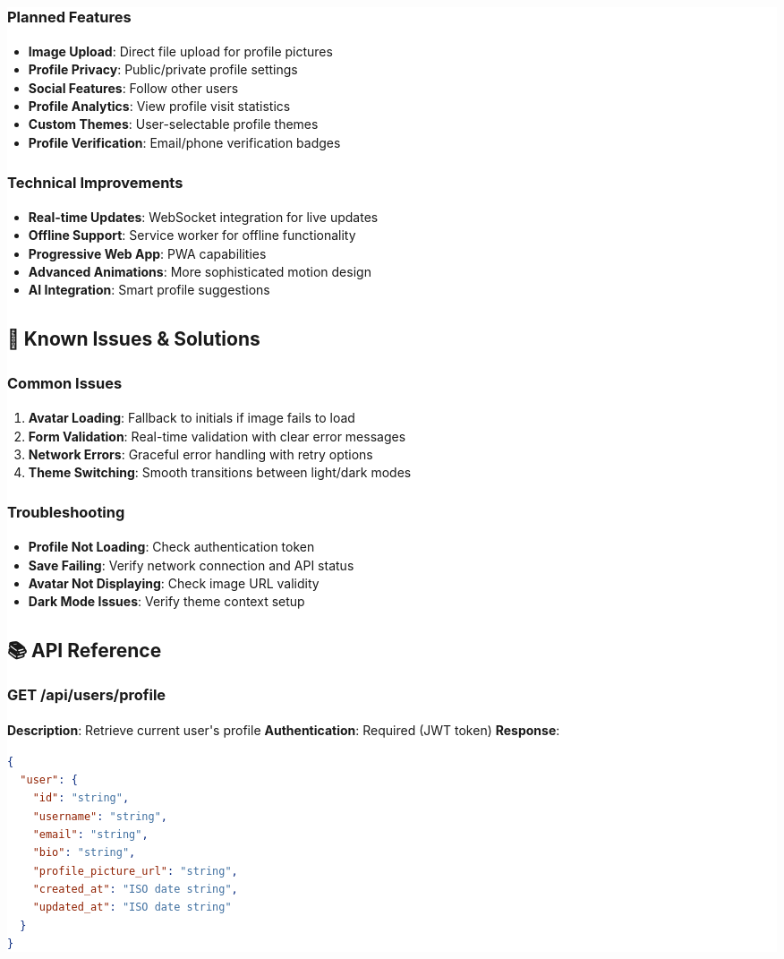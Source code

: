 ### Planned Features

- **Image Upload**: Direct file upload for profile pictures
- **Profile Privacy**: Public/private profile settings
- **Social Features**: Follow other users
- **Profile Analytics**: View profile visit statistics
- **Custom Themes**: User-selectable profile themes
- **Profile Verification**: Email/phone verification badges

### Technical Improvements

- **Real-time Updates**: WebSocket integration for live updates
- **Offline Support**: Service worker for offline functionality
- **Progressive Web App**: PWA capabilities
- **Advanced Animations**: More sophisticated motion design
- **AI Integration**: Smart profile suggestions

## 🐛 Known Issues & Solutions

### Common Issues

1. **Avatar Loading**: Fallback to initials if image fails to load
2. **Form Validation**: Real-time validation with clear error messages
3. **Network Errors**: Graceful error handling with retry options
4. **Theme Switching**: Smooth transitions between light/dark modes

### Troubleshooting

- **Profile Not Loading**: Check authentication token
- **Save Failing**: Verify network connection and API status
- **Avatar Not Displaying**: Check image URL validity
- **Dark Mode Issues**: Verify theme context setup

## 📚 API Reference

### GET /api/users/profile

**Description**: Retrieve current user's profile
**Authentication**: Required (JWT token)
**Response**:

```json
{
  "user": {
    "id": "string",
    "username": "string",
    "email": "string",
    "bio": "string",
    "profile_picture_url": "string",
    "created_at": "ISO date string",
    "updated_at": "ISO date string"
  }
}
```
